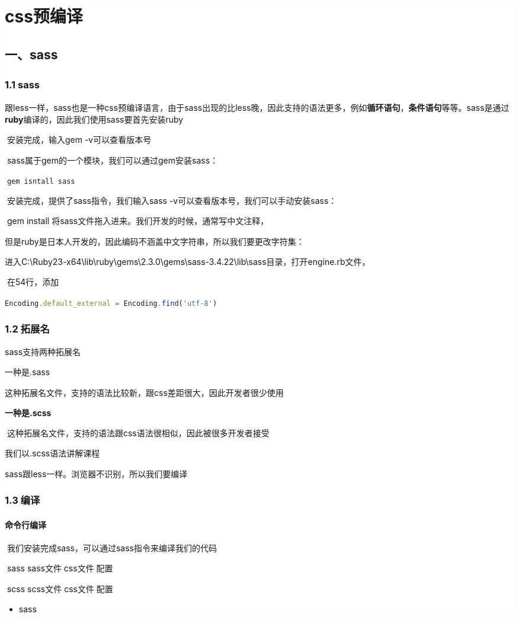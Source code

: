#  css预编译

## 一、sass

### 1.1 sass

跟less一样，sass也是一种css预编译语言，由于sass出现的比less晚，因此支持的语法更多，例如**循环语句**，**条件语句**等等。sass是通过**ruby**编译的，因此我们使用sass要首先安装ruby

​	安装完成，输入gem -v可以查看版本号

​	sass属于gem的一个模块，我们可以通过gem安装sass：

​			`gem isntall sass`

​	安装完成，提供了sass指令，我们输入sass -v可以查看版本号，我们可以手动安装sass：

​			gem install 将sass文件拖入进来。我们开发的时候，通常写中文注释，

但是ruby是日本人开发的，因此编码不涵盖中文字符串，所以我们要更改字符集：

​	进入C:\Ruby23-x64\lib\ruby\gems\2.3.0\gems\sass-3.4.22\lib\sass目录，打开engine.rb文件，

​	在54行，添加

```js
Encoding.default_external = Encoding.find('utf-8')
```



### 1.2 拓展名

sass支持两种拓展名

一种是.sass

​		 这种拓展名文件，支持的语法比较新，跟css差距很大，因此开发者很少使用

**一种是.scss**

​		 这种拓展名文件，支持的语法跟css语法很相似，因此被很多开发者接受

我们以.scss语法讲解课程

sass跟less一样。浏览器不识别，所以我们要编译



### 1.3 编译

#### **命令行编译**

​		 我们安装完成sass，可以通过sass指令来编译我们的代码

​		 sass sass文件 css文件 配置

​		 scss scss文件 css文件 配置

- sass
